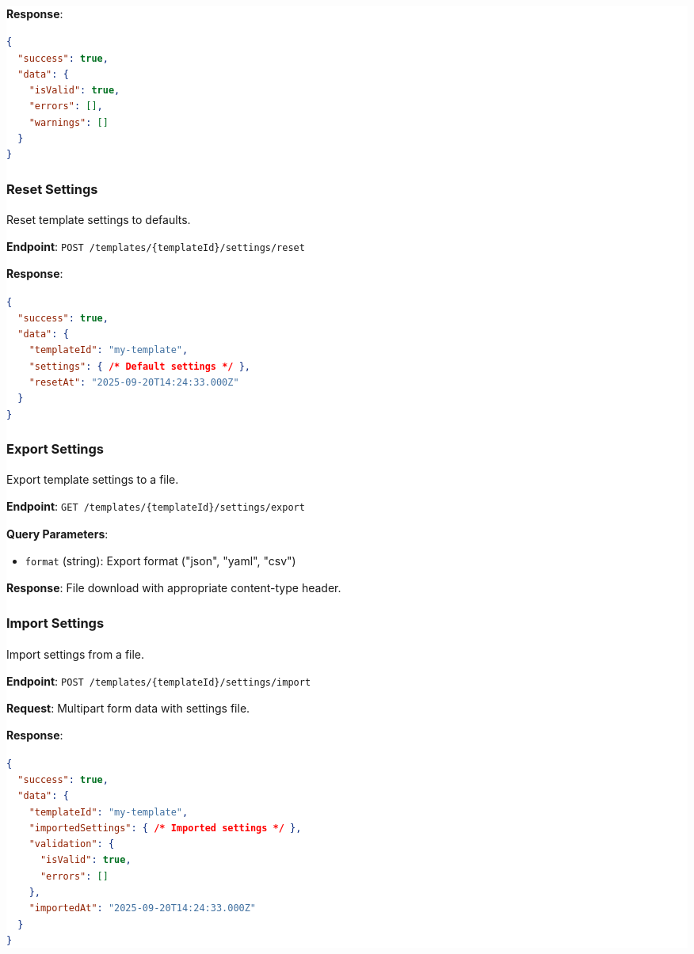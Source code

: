 **Response**:
```json
{
  "success": true,
  "data": {
    "isValid": true,
    "errors": [],
    "warnings": []
  }
}
```

### Reset Settings

Reset template settings to defaults.

**Endpoint**: `POST /templates/{templateId}/settings/reset`

**Response**:
```json
{
  "success": true,
  "data": {
    "templateId": "my-template",
    "settings": { /* Default settings */ },
    "resetAt": "2025-09-20T14:24:33.000Z"
  }
}
```

### Export Settings

Export template settings to a file.

**Endpoint**: `GET /templates/{templateId}/settings/export`

**Query Parameters**:
- `format` (string): Export format ("json", "yaml", "csv")

**Response**: File download with appropriate content-type header.

### Import Settings

Import settings from a file.

**Endpoint**: `POST /templates/{templateId}/settings/import`

**Request**: Multipart form data with settings file.

**Response**:
```json
{
  "success": true,
  "data": {
    "templateId": "my-template",
    "importedSettings": { /* Imported settings */ },
    "validation": {
      "isValid": true,
      "errors": []
    },
    "importedAt": "2025-09-20T14:24:33.000Z"
  }
}
```
